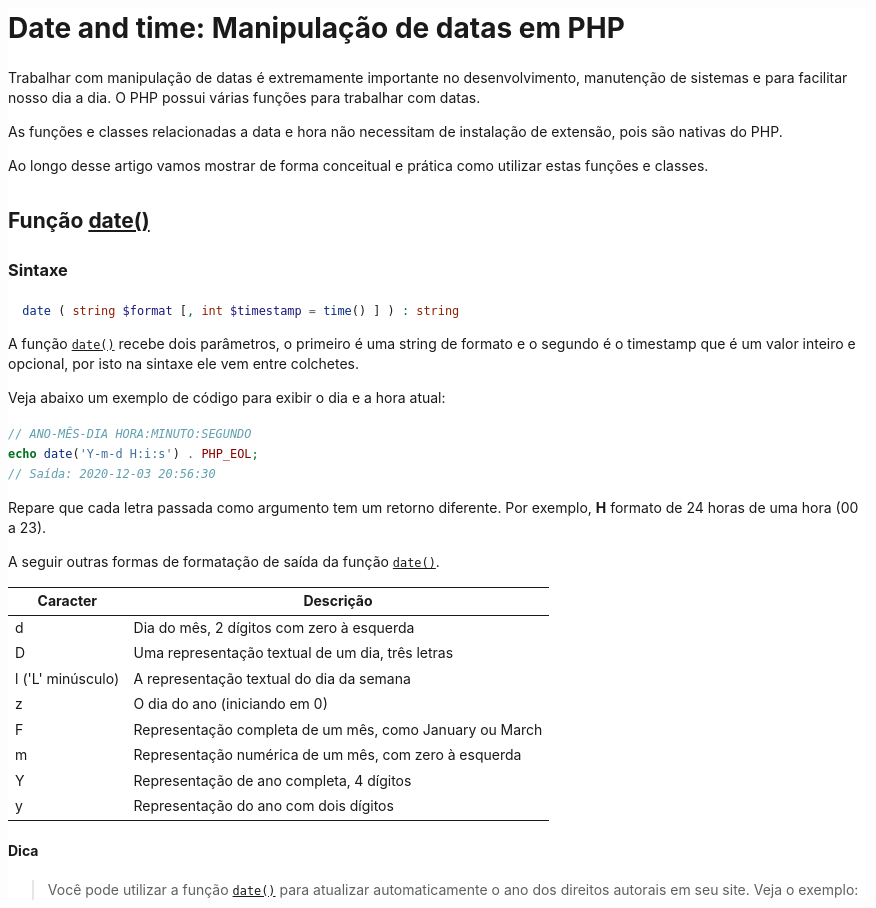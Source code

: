 # Date and time: Manipulação de datas em PHP

Trabalhar com manipulação de datas é extremamente importante no desenvolvimento, manutenção de sistemas e para facilitar nosso dia a dia. O PHP possui várias funções para trabalhar com datas.  

As funções e classes relacionadas a data e hora não necessitam de instalação de extensão, pois são nativas do PHP.

Ao longo desse artigo vamos mostrar de forma conceitual e prática como utilizar estas funções e classes.

## Função [date()](php.net/date)
### Sintaxe
```php
  date ( string $format [, int $timestamp = time() ] ) : string
```
A função [`date()`](php.net/date) recebe dois parâmetros, o primeiro é uma string de formato e o segundo é o timestamp que é um valor inteiro e opcional, por isto na sintaxe ele vem entre colchetes.

Veja abaixo um exemplo de código para exibir o dia e a hora atual:

```php
// ANO-MÊS-DIA HORA:MINUTO:SEGUNDO
echo date('Y-m-d H:i:s') . PHP_EOL;
// Saída: 2020-12-03 20:56:30
``` 
Repare que cada letra passada como argumento tem um retorno diferente. Por exemplo, **H** formato de 24 horas de uma hora (00 a 23).

A seguir outras formas de formatação de saída da função [`date()`](php.net/date).

| Caracter | Descrição  |   
|---|---|
| d  | Dia do mês, 2 dígitos com zero à esquerda  |   
| D  |  Uma representação textual de um dia, três letras |  
| l ('L' minúsculo)  | A representação textual do dia da semana  |   
| z  | O dia do ano (iniciando em 0)  |   
| F  | Representação completa de um mês, como January ou March  |   
| m  | Representação numérica de um mês, com zero à esquerda  |   
| Y | Representação de ano completa, 4 dígitos  |   
| y  | Representação do ano com dois dígitos  |   


#### Dica
> Você pode utilizar a função [`date()`](php.net/date) para atualizar automaticamente o ano dos direitos autorais em seu site. Veja o exemplo:
